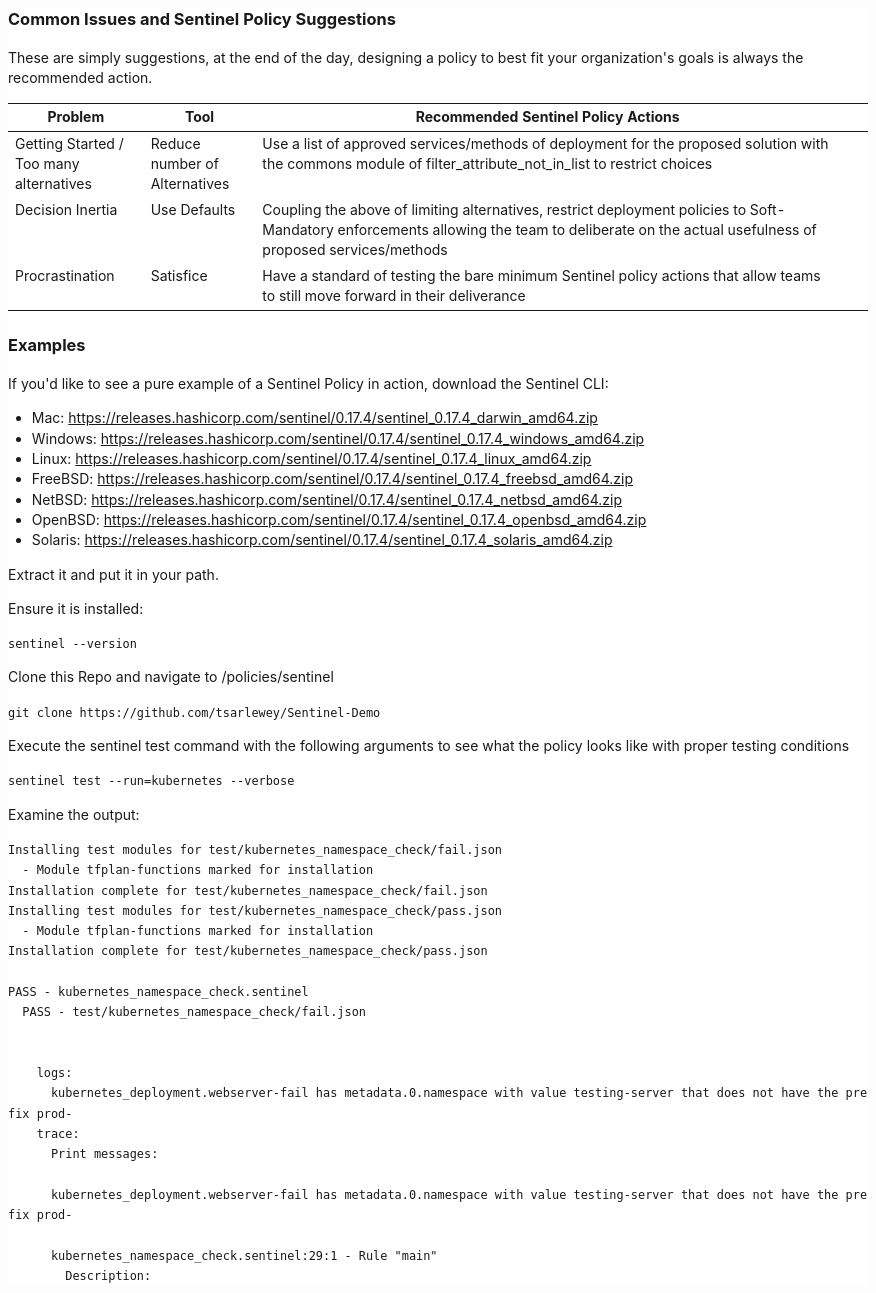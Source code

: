 ### Common Issues and Sentinel Policy Suggestions

These are simply suggestions, at the end of the day, designing a policy to best fit your organization's goals is always the recommended action.

| Problem                                 | Tool                          | Recommended Sentinel Policy Actions                                                                                                                                                            |   |   |
|-----------------------------------------|-------------------------------|------------------------------------------------------------------------------------------------------------------------------------------------------------------------------------------------|---|---|
| Getting Started / Too many alternatives | Reduce number of Alternatives | Use a list of approved services/methods of deployment for the proposed solution with the commons module  of filter_attribute_not_in_list to restrict choices                                   |   |   |
| Decision Inertia                        | Use Defaults                  | Coupling the above of limiting alternatives, restrict deployment policies to Soft-Mandatory enforcements allowing the team to deliberate on the actual usefulness of proposed services/methods |   |   |
| Procrastination                         | Satisfice                     | Have a standard of testing the bare minimum Sentinel policy actions that allow teams to still move forward in their deliverance                                                                |   |   |

### Examples

If you'd like to see a pure example of a Sentinel Policy in action, download the Sentinel CLI:

- Mac: https://releases.hashicorp.com/sentinel/0.17.4/sentinel_0.17.4_darwin_amd64.zip
- Windows: https://releases.hashicorp.com/sentinel/0.17.4/sentinel_0.17.4_windows_amd64.zip
- Linux: https://releases.hashicorp.com/sentinel/0.17.4/sentinel_0.17.4_linux_amd64.zip
- FreeBSD: https://releases.hashicorp.com/sentinel/0.17.4/sentinel_0.17.4_freebsd_amd64.zip
- NetBSD: https://releases.hashicorp.com/sentinel/0.17.4/sentinel_0.17.4_netbsd_amd64.zip
- OpenBSD: https://releases.hashicorp.com/sentinel/0.17.4/sentinel_0.17.4_openbsd_amd64.zip
- Solaris: https://releases.hashicorp.com/sentinel/0.17.4/sentinel_0.17.4_solaris_amd64.zip

Extract it and put it in your path.

Ensure it is installed:

```
sentinel --version
```

Clone this Repo and navigate to /policies/sentinel
```
git clone https://github.com/tsarlewey/Sentinel-Demo
```

Execute the sentinel test command with the following arguments to see what the policy looks like with proper testing conditions
```
sentinel test --run=kubernetes --verbose
```

Examine the output:

```
Installing test modules for test/kubernetes_namespace_check/fail.json
  - Module tfplan-functions marked for installation
Installation complete for test/kubernetes_namespace_check/fail.json
Installing test modules for test/kubernetes_namespace_check/pass.json
  - Module tfplan-functions marked for installation
Installation complete for test/kubernetes_namespace_check/pass.json

PASS - kubernetes_namespace_check.sentinel
  PASS - test/kubernetes_namespace_check/fail.json


    logs:
      kubernetes_deployment.webserver-fail has metadata.0.namespace with value testing-server that does not have the prefix prod-
    trace:
      Print messages:

      kubernetes_deployment.webserver-fail has metadata.0.namespace with value testing-server that does not have the prefix prod-

      kubernetes_namespace_check.sentinel:29:1 - Rule "main"
        Description:
```